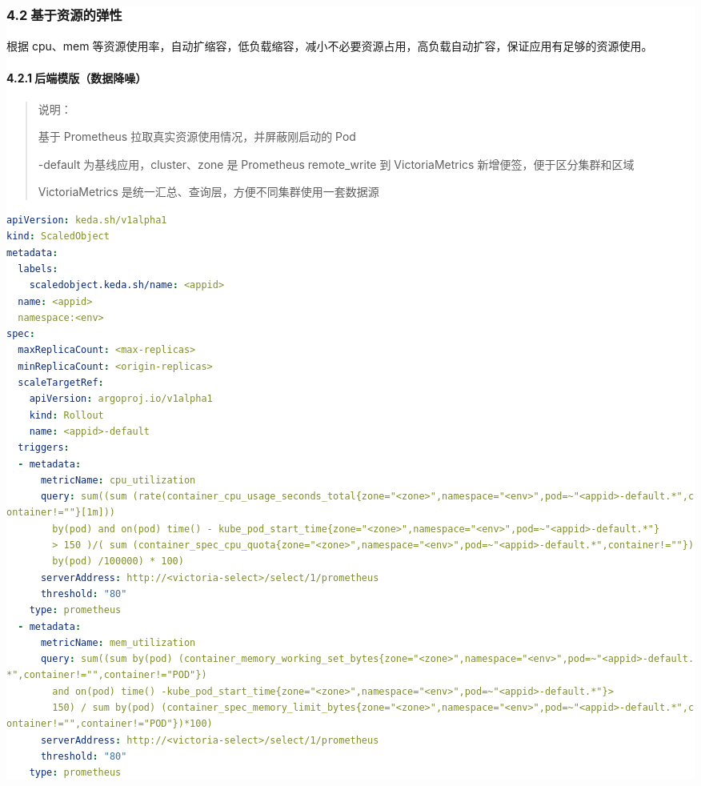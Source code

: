 ### 4.2 基于资源的弹性

根据 cpu、mem 等资源使用率，自动扩缩容，低负载缩容，减小不必要资源占用，高负载自动扩容，保证应用有足够的资源使用。

#### 4.2.1 后端模版（数据降噪）

> 说明：
>
> 基于 Prometheus 拉取真实资源使用情况，并屏蔽刚启动的 Pod
>
> -default 为基线应用，cluster、zone 是 Prometheus remote_write 到 VictoriaMetrics 新增便签，便于区分集群和区域
>
> VictoriaMetrics 是统一汇总、查询层，方便不同集群使用一套数据源

```yaml
apiVersion: keda.sh/v1alpha1
kind: ScaledObject
metadata:
  labels:
    scaledobject.keda.sh/name: <appid>
  name: <appid>
  namespace:<env>
spec:
  maxReplicaCount: <max-replicas>
  minReplicaCount: <origin-replicas>
  scaleTargetRef:
    apiVersion: argoproj.io/v1alpha1
    kind: Rollout
    name: <appid>-default
  triggers:
  - metadata:
      metricName: cpu_utilization
      query: sum((sum (rate(container_cpu_usage_seconds_total{zone="<zone>",namespace="<env>",pod=~"<appid>-default.*",container!=""}[1m]))
        by(pod) and on(pod) time() - kube_pod_start_time{zone="<zone>",namespace="<env>",pod=~"<appid>-default.*"}
        > 150 )/( sum (container_spec_cpu_quota{zone="<zone>",namespace="<env>",pod=~"<appid>-default.*",container!=""})
        by(pod) /100000) * 100)
      serverAddress: http://<victoria-select>/select/1/prometheus
      threshold: "80"
    type: prometheus
  - metadata:
      metricName: mem_utilization
      query: sum((sum by(pod) (container_memory_working_set_bytes{zone="<zone>",namespace="<env>",pod=~"<appid>-default.*",container!="",container!="POD"})
        and on(pod) time() -kube_pod_start_time{zone="<zone>",namespace="<env>",pod=~"<appid>-default.*"}>
        150) / sum by(pod) (container_spec_memory_limit_bytes{zone="<zone>",namespace="<env>",pod=~"<appid>-default.*",container!="",container!="POD"})*100)
      serverAddress: http://<victoria-select>/select/1/prometheus
      threshold: "80"
    type: prometheus
```
